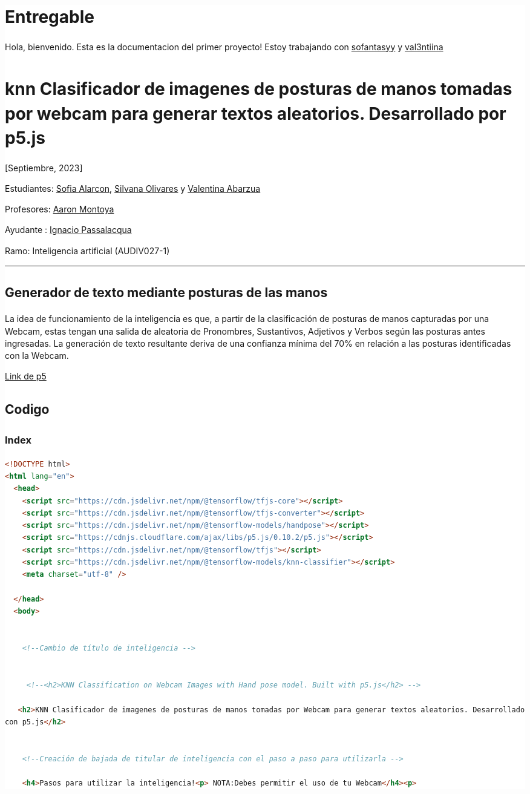 # Entregable
Hola, bienvenido. 
Esta es la documentacion del primer proyecto!
Estoy trabajando con [sofantasyy](https://github.com/sofantasyy) y [val3ntiina](https://github.com/val3ntiina)




# knn Clasificador de imagenes de posturas de manos tomadas por webcam para generar textos aleatorios. Desarrollado por p5.js

[Septiembre, 2023]

Estudiantes: [Sofia Alarcon](https://github.com/JustPili1), [Silvana Olivares](https://github.com/kquita) y [Valentina Abarzua](https://github.com/val3ntiina)

Profesores: [Aaron Montoya](https://github.com/montoyamoraga)

Ayudante : [Ignacio Passalacqua](https://github.com/ipassala)

Ramo: Inteligencia artificial (AUDIV027-1)
_____
## Generador de texto mediante posturas de las manos
La idea de funcionamiento de la inteligencia es que, a partir de la clasificación de posturas de manos capturadas por una Webcam, estas tengan una salida de aleatoria de Pronombres, Sustantivos, Adjetivos y Verbos según las posturas antes ingresadas. La generación de texto resultante deriva de una confianza mínima del 70% en relación a las posturas identificadas con la Webcam.

[Link de p5](https://editor.p5js.org/kquita/full/rqO6uteCX)


## Codigo
### Index
```html
<!DOCTYPE html>
<html lang="en">
  <head>
    <script src="https://cdn.jsdelivr.net/npm/@tensorflow/tfjs-core"></script>
    <script src="https://cdn.jsdelivr.net/npm/@tensorflow/tfjs-converter"></script>
    <script src="https://cdn.jsdelivr.net/npm/@tensorflow-models/handpose"></script>
    <script src="https://cdnjs.cloudflare.com/ajax/libs/p5.js/0.10.2/p5.js"></script>
    <script src="https://cdn.jsdelivr.net/npm/@tensorflow/tfjs"></script>
    <script src="https://cdn.jsdelivr.net/npm/@tensorflow-models/knn-classifier"></script>
    <meta charset="utf-8" />

  </head>
  <body>
    
    
    <!--Cambio de título de inteligencia -->
    
    
     <!--<h2>KNN Classification on Webcam Images with Hand pose model. Built with p5.js</h2> -->
    
   <h2>KNN Clasificador de imagenes de posturas de manos tomadas por Webcam para generar textos aleatorios. Desarrollado con p5.js</h2>
    
    
    <!--Creación de bajada de titular de inteligencia con el paso a paso para utilizarla -->
    
    <h4>Pasos para utilizar la inteligencia!<p> NOTA:Debes permitir el uso de tu Webcam</h4><p>
```